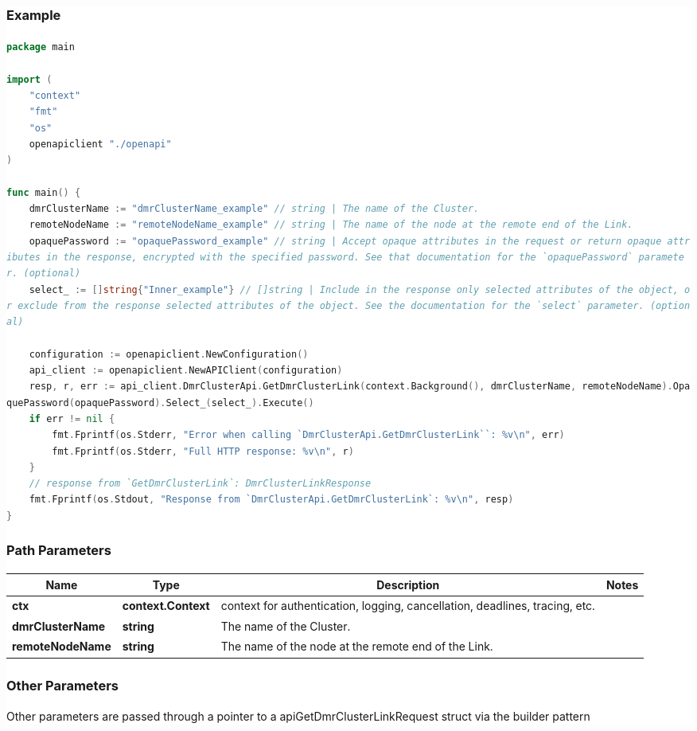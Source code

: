 
### Example

```go
package main

import (
    "context"
    "fmt"
    "os"
    openapiclient "./openapi"
)

func main() {
    dmrClusterName := "dmrClusterName_example" // string | The name of the Cluster.
    remoteNodeName := "remoteNodeName_example" // string | The name of the node at the remote end of the Link.
    opaquePassword := "opaquePassword_example" // string | Accept opaque attributes in the request or return opaque attributes in the response, encrypted with the specified password. See that documentation for the `opaquePassword` parameter. (optional)
    select_ := []string{"Inner_example"} // []string | Include in the response only selected attributes of the object, or exclude from the response selected attributes of the object. See the documentation for the `select` parameter. (optional)

    configuration := openapiclient.NewConfiguration()
    api_client := openapiclient.NewAPIClient(configuration)
    resp, r, err := api_client.DmrClusterApi.GetDmrClusterLink(context.Background(), dmrClusterName, remoteNodeName).OpaquePassword(opaquePassword).Select_(select_).Execute()
    if err != nil {
        fmt.Fprintf(os.Stderr, "Error when calling `DmrClusterApi.GetDmrClusterLink``: %v\n", err)
        fmt.Fprintf(os.Stderr, "Full HTTP response: %v\n", r)
    }
    // response from `GetDmrClusterLink`: DmrClusterLinkResponse
    fmt.Fprintf(os.Stdout, "Response from `DmrClusterApi.GetDmrClusterLink`: %v\n", resp)
}
```

### Path Parameters


Name | Type | Description  | Notes
------------- | ------------- | ------------- | -------------
**ctx** | **context.Context** | context for authentication, logging, cancellation, deadlines, tracing, etc.
**dmrClusterName** | **string** | The name of the Cluster. | 
**remoteNodeName** | **string** | The name of the node at the remote end of the Link. | 

### Other Parameters

Other parameters are passed through a pointer to a apiGetDmrClusterLinkRequest struct via the builder pattern

